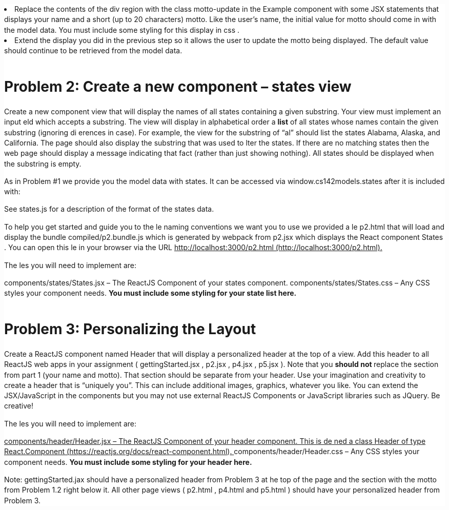  <li>Replace the contents of the div region with the class motto-update in the Example component with some JSX statements that displays your name and a short (up to 20 characters) motto. Like the user’s name, the initial value for motto should come in with the model data. You must include some styling for this display in css .</li>

 <li>Extend the display you did in the previous step so it allows the user to update the motto being displayed. The default value should continue to be retrieved from the model data.</li>

</ol>

<h1> Problem 2: Create a new component – states view</h1>

Create a new component view that will display the names of all states containing a given substring. Your view must implement an input eld which accepts a substring. The view will display in alphabetical order a <strong>list</strong> of all states whose names contain the given substring (ignoring di erences in case). For example, the view for the substring of “al” should list the states Alabama, Alaska, and California. The page should also display the substring that was used to lter the states. If there are no matching states then the web page should display a message indicating that fact (rather than just showing nothing). All states should be displayed when the substring is empty.

As in Problem #1 we provide you the model data with states. It can be accessed via window.cs142models.states after it is included with:

See states.js for a description of the format of the states data.

To help you get started and guide you to the le naming conventions we want you to use we provided a le p2.html that will load and display the bundle compiled/p2.bundle.js which is generated by webpack from p2.jsx which displays the React component States . You can open this le in your browser via the URL <a href="http://localhost:3000/p2.html">http://localhost:3000/p2.html (http://localhost:3000/p2.html)</a><a href="http://localhost:3000/p2.html">.</a>

The les you will need to implement are:

components/states/States.jsx – The ReactJS Component of your states component. components/states/States.css – Any CSS styles your component needs. <strong>You must include some styling for your state list here.</strong>

<h1>Problem 3: Personalizing the Layout</h1>

Create a ReactJS component named Header that will display a personalized header at the top of a view. Add this header to all ReactJS web apps in your assignment ( gettingStarted.jsx , p2.jsx , p4.jsx , p5.jsx ). Note that you <strong>should not </strong>replace the section from part 1 (your name and motto). That section should be separate from your header. Use your imagination and creativity to create a header that is “uniquely you”. This can include additional images, graphics, whatever you like. You can extend the JSX/JavaScript in the components but you may not use external ReactJS Components or JavaScript libraries such as JQuery. Be creative!

The les you will need to implement are:

<a href="https://reactjs.org/docs/react-component.html">components/header/Header.jsx</a><a href="https://reactjs.org/docs/react-component.html"> – The ReactJS Component of your header component. This is de ned a class Header of type React.Component (https://reactjs.org/docs/react-component.html)</a><a href="https://reactjs.org/docs/react-component.html">. </a>components/header/Header.css – Any CSS styles your component needs. <strong>You must include some styling for your header here.</strong>

Note: gettingStarted.jax should have a personalized header from Problem 3 at he top of the page and the section with the motto from Problem 1.2 right below it. All other page views ( p2.html , p4.html and p5.html ) should have your personalized header from Problem 3.
